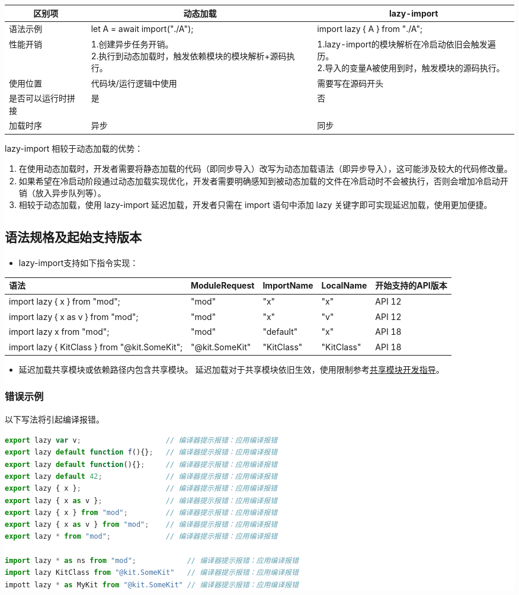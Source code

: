 | 区别项       | 动态加载                                         | lazy-import                                                 |
|-----------|----------------------------------------------|-------------------------------------------------------------|
| 语法示例      | let A = await import("./A");                 | import lazy { A } from "./A";                               |
| 性能开销      | 1.创建异步任务开销。</br>2.执行到动态加载时，触发依赖模块的模块解析+源码执行。 | 1.lazy-import的模块解析在冷启动依旧会触发遍历。</br>2.导入的变量A被使用到时，触发模块的源码执行。 |
| 使用位置      | 代码块/运行逻辑中使用                                  | 需要写在源码开头                                                    |
| 是否可以运行时拼接 | 是                                            | 否                                                           |
| 加载时序      | 异步                                           | 同步                                                          |

lazy-import 相较于动态加载的优势：

1. 在使用动态加载时，开发者需要将静态加载的代码（即同步导入）改写为动态加载语法（即异步导入），这可能涉及较大的代码修改量。
2. 如果希望在冷启动阶段通过动态加载实现优化，开发者需要明确感知到被动态加载的文件在冷启动时不会被执行，否则会增加冷启动开销（放入异步队列等）。
3. 相较于动态加载，使用 lazy-import 延迟加载，开发者只需在 import 语句中添加 lazy 关键字即可实现延迟加载，使用更加便捷。

## 语法规格及起始支持版本

- lazy-import支持如下指令实现：

| 语法                                            | ModuleRequest  | ImportName | LocalName   | 开始支持的API版本 |
|:----------------------------------------------|:---------------|:-----------|:------------|:-----------|
| import lazy { x } from "mod";                 | "mod"          | "x"        | "x"         | API 12      |
| import lazy { x as v } from "mod";            | "mod"          | "x"        | "v"         | API 12      |
| import lazy x from "mod";                     | "mod"          | "default"  | "x"         | API 18      |
| import lazy { KitClass } from "@kit.SomeKit"; | "@kit.SomeKit" | "KitClass" | "KitClass"  | API 18      |

- 延迟加载共享模块或依赖路径内包含共享模块。
    延迟加载对于共享模块依旧生效，使用限制参考[共享模块开发指导](../arkts-utils/arkts-sendable-module.md)。

### 错误示例

以下写法将引起编译报错。

```typescript
export lazy var v;                    // 编译器提示报错：应用编译报错
export lazy default function f(){};   // 编译器提示报错：应用编译报错
export lazy default function(){};     // 编译器提示报错：应用编译报错
export lazy default 42;               // 编译器提示报错：应用编译报错
export lazy { x };                    // 编译器提示报错：应用编译报错
export lazy { x as v };               // 编译器提示报错：应用编译报错
export lazy { x } from "mod";         // 编译器提示报错：应用编译报错
export lazy { x as v } from "mod";    // 编译器提示报错：应用编译报错
export lazy * from "mod";             // 编译器提示报错：应用编译报错

import lazy * as ns from "mod";            // 编译器提示报错：应用编译报错
import lazy KitClass from "@kit.SomeKit"   // 编译器提示报错：应用编译报错
impott lazy * as MyKit from "@kit.SomeKit" // 编译器提示报错：应用编译报错
```
